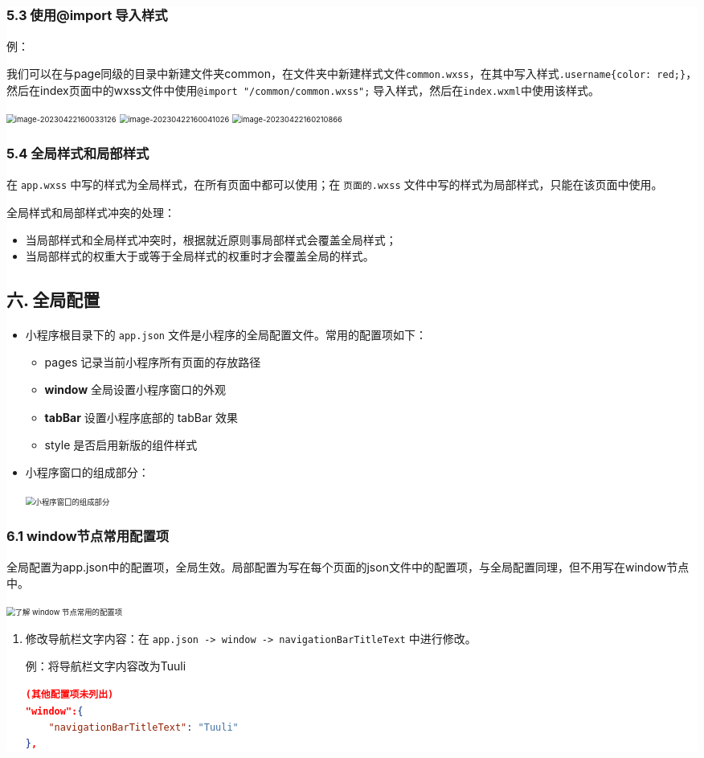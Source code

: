 

### 5.3 使用@import 导入样式

例：

我们可以在与page同级的目录中新建文件夹common，在文件夹中新建样式文件`common.wxss`，在其中写入样式`.username{color: red;}`，然后在index页面中的wxss文件中使用`@import "/common/common.wxss";` 导入样式，然后在`index.wxml`中使用该样式。

<img src="C:\Users\chenweisong\AppData\Roaming\Typora\typora-user-images\image-20230422160033126.png" alt="image-20230422160033126" style="zoom:67%;" />

<img src="https://tuuli-note-image.oss-cn-guangzhou.aliyuncs.com/img/202304221600072.png" alt="image-20230422160041026" style="zoom:67%;" />

<img src="https://tuuli-note-image.oss-cn-guangzhou.aliyuncs.com/img/202304221602923.png" alt="image-20230422160210866" style="zoom:67%;" />



### 5.4 全局样式和局部样式

在 `app.wxss` 中写的样式为全局样式，在所有页面中都可以使用；在 `页面的.wxss` 文件中写的样式为局部样式，只能在该页面中使用。

全局样式和局部样式冲突的处理：

- 当局部样式和全局样式冲突时，根据就近原则事局部样式会覆盖全局样式；
- 当局部样式的权重大于或等于全局样式的权重时才会覆盖全局的样式。





## 六. 全局配置

- 小程序根目录下的 `app.json` 文件是小程序的全局配置文件。常用的配置项如下：

  - pages 记录当前小程序所有页面的存放路径

  - **window** 全局设置小程序窗口的外观

  - **tabBar** 设置小程序底部的 tabBar 效果

  - style 是否启用新版的组件样式

- 小程序窗口的组成部分：

  <img src="https://tuuli-note-image.oss-cn-guangzhou.aliyuncs.com/img/202304221634049.png" alt="小程序窗囗的组成部分" style="zoom:67%;" />



### 6.1 window节点常用配置项

全局配置为app.json中的配置项，全局生效。局部配置为写在每个页面的json文件中的配置项，与全局配置同理，但不用写在window节点中。

<img src="https://tuuli-note-image.oss-cn-guangzhou.aliyuncs.com/img/202304221635216.png" alt="了解 window 节点常用的配置项" style="zoom:67%;" />

1. 修改导航栏文字内容：在 `app.json -> window -> navigationBarTitleText` 中进行修改。

   例：将导航栏文字内容改为Tuuli

   ```json
   (其他配置项未列出)
   "window":{
       "navigationBarTitleText": "Tuuli"
   },
   ```
